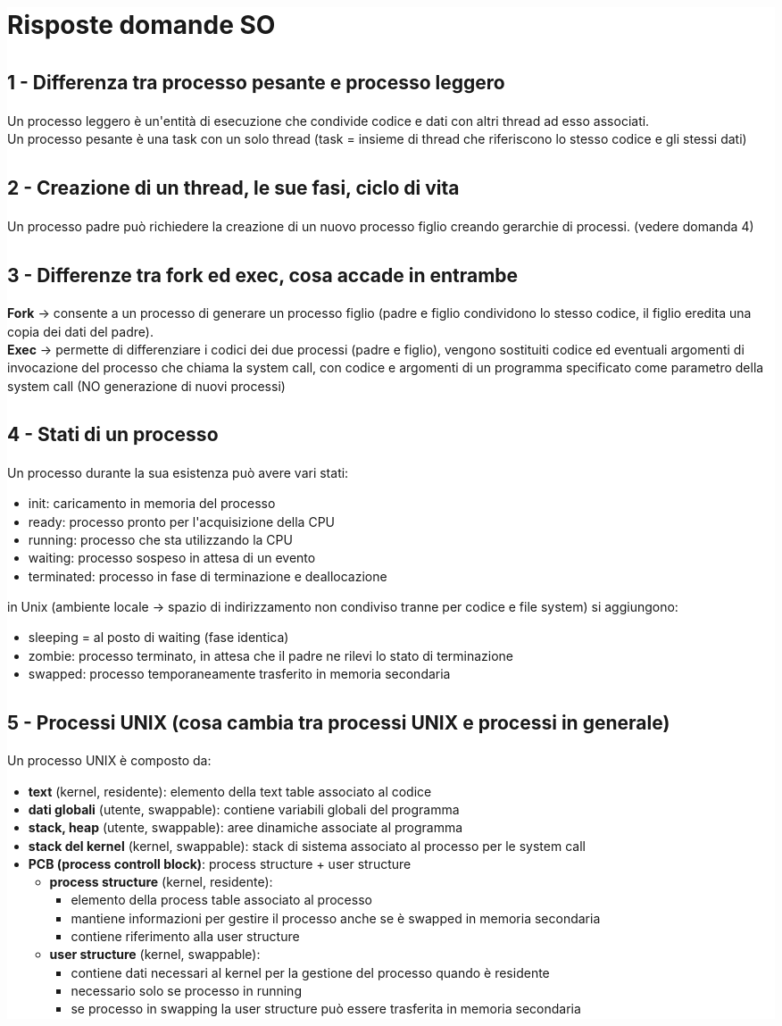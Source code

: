 # Risposte domande SO

## 1 - Differenza tra processo pesante e processo leggero
Un processo leggero è un'entità di esecuzione che condivide codice e dati con altri thread ad esso associati.  
Un processo pesante è una task con un solo thread (task = insieme di thread che riferiscono lo stesso codice e gli stessi dati)

## 2 - Creazione di un thread, le sue fasi, ciclo di vita
Un processo padre può richiedere la creazione di un nuovo processo figlio creando gerarchie di processi. (vedere domanda 4)


## 3 - Differenze tra fork ed exec, cosa accade in entrambe
**Fork** -> consente a un processo di generare un processo figlio (padre e figlio condividono lo stesso codice, il figlio eredita una copia dei dati del padre).  
**Exec** -> permette di differenziare i codici dei due processi (padre e figlio), vengono sostituiti codice ed eventuali argomenti di invocazione del processo che chiama la system call, con codice e argomenti di un programma specificato come parametro della system call (NO generazione di nuovi processi)

## 4 - Stati di un processo
Un processo durante la sua esistenza può avere vari stati:
- init: caricamento in memoria del processo
- ready: processo pronto per l'acquisizione della CPU
- running: processo che sta utilizzando la CPU
- waiting: processo sospeso in attesa di un evento
- terminated: processo in fase di terminazione e deallocazione

in Unix (ambiente locale -> spazio di indirizzamento non condiviso tranne per codice e file system) si aggiungono:
- sleeping = al posto di waiting (fase identica)
- zombie: processo terminato, in attesa che il padre ne rilevi lo stato di terminazione
- swapped: processo temporaneamente trasferito in memoria secondaria

## 5 - Processi UNIX (cosa cambia tra processi UNIX e processi in generale)
Un processo UNIX è composto da:

- **text** (kernel, residente): elemento della text table associato al codice
- **dati globali** (utente, swappable): contiene variabili globali del programma
- **stack, heap** (utente, swappable): aree dinamiche associate al programma
- **stack del kernel** (kernel, swappable): stack di sistema associato al processo per le system call
- **PCB (process controll block)**: process structure + user structure
   - **process structure** (kernel, residente): 
      - elemento della process table associato al processo
      - mantiene informazioni per gestire il processo anche se è swapped in memoria secondaria
      - contiene riferimento alla user structure
   - **user structure** (kernel, swappable): 
      - contiene dati necessari al kernel per la gestione del processo quando è residente
      - necessario solo se processo in running
      - se processo in swapping la user structure può essere trasferita in memoria secondaria
